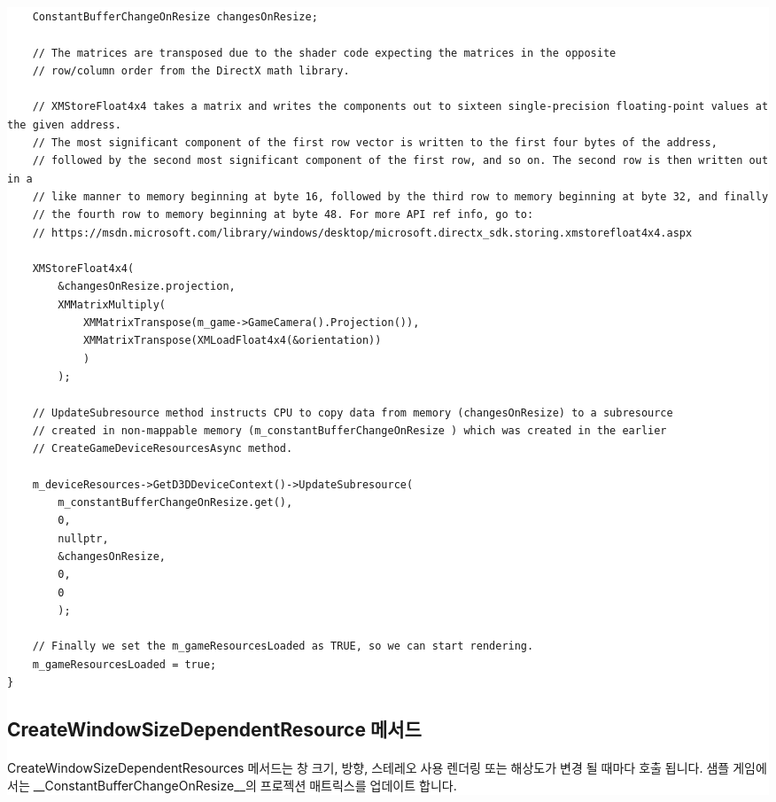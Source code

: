 ```cppwinrt
    ConstantBufferChangeOnResize changesOnResize;

    // The matrices are transposed due to the shader code expecting the matrices in the opposite
    // row/column order from the DirectX math library.

    // XMStoreFloat4x4 takes a matrix and writes the components out to sixteen single-precision floating-point values at the given address. 
    // The most significant component of the first row vector is written to the first four bytes of the address, 
    // followed by the second most significant component of the first row, and so on. The second row is then written out in a 
    // like manner to memory beginning at byte 16, followed by the third row to memory beginning at byte 32, and finally 
    // the fourth row to memory beginning at byte 48. For more API ref info, go to: 
    // https://msdn.microsoft.com/library/windows/desktop/microsoft.directx_sdk.storing.xmstorefloat4x4.aspx

    XMStoreFloat4x4(
        &changesOnResize.projection,
        XMMatrixMultiply(
            XMMatrixTranspose(m_game->GameCamera().Projection()),
            XMMatrixTranspose(XMLoadFloat4x4(&orientation))
            )
        );

    // UpdateSubresource method instructs CPU to copy data from memory (changesOnResize) to a subresource 
    // created in non-mappable memory (m_constantBufferChangeOnResize ) which was created in the earlier 
    // CreateGameDeviceResourcesAsync method.

    m_deviceResources->GetD3DDeviceContext()->UpdateSubresource(
        m_constantBufferChangeOnResize.get(),
        0,
        nullptr,
        &changesOnResize,
        0,
        0
        );

    // Finally we set the m_gameResourcesLoaded as TRUE, so we can start rendering.
    m_gameResourcesLoaded = true;
}
```

## <a name="createwindowsizedependentresource-method"></a>CreateWindowSizeDependentResource 메서드

CreateWindowSizeDependentResources 메서드는 창 크기, 방향, 스테레오 사용 렌더링 또는 해상도가 변경 될 때마다 호출 됩니다. 샘플 게임에서는 __ConstantBufferChangeOnResize__의 프로젝션 매트릭스를 업데이트 합니다.
